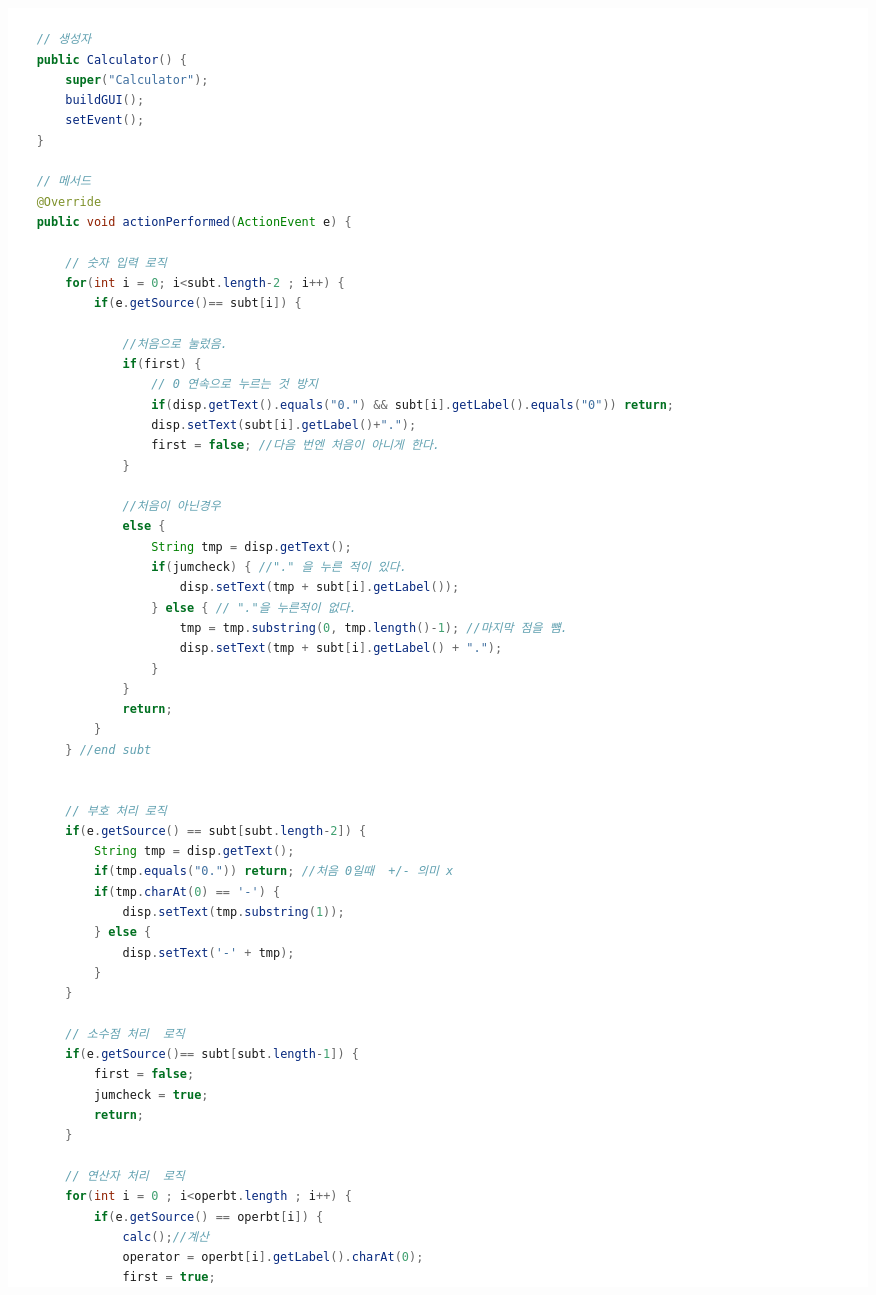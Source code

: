 ```java
	
	// 생성자
	public Calculator() {
		super("Calculator");
		buildGUI();
		setEvent();
	}

	// 메서드
	@Override
	public void actionPerformed(ActionEvent e) {
		
		// 숫자 입력 로직
		for(int i = 0; i<subt.length-2 ; i++) {
			if(e.getSource()== subt[i]) {
				
				//처음으로 눌렀음.
				if(first) {
					// 0 연속으로 누르는 것 방지
					if(disp.getText().equals("0.") && subt[i].getLabel().equals("0")) return;
					disp.setText(subt[i].getLabel()+".");
					first = false; //다음 번엔 처음이 아니게 한다.
				} 
				
				//처음이 아닌경우 
				else {
					String tmp = disp.getText();
					if(jumcheck) { //"." 을 누른 적이 있다.
						disp.setText(tmp + subt[i].getLabel());
					} else { // "."을 누른적이 없다. 
						tmp = tmp.substring(0, tmp.length()-1); //마지막 점을 뻄.
						disp.setText(tmp + subt[i].getLabel() + ".");
					}
				}
				return;
			}
		} //end subt
		
		
		// 부호 처리 로직
		if(e.getSource() == subt[subt.length-2]) {
			String tmp = disp.getText();
			if(tmp.equals("0.")) return; //처음 0일때  +/- 의미 x
			if(tmp.charAt(0) == '-') {
				disp.setText(tmp.substring(1));
			} else {
				disp.setText('-' + tmp);
			}
		}
		
		// 소수점 처리  로직 
		if(e.getSource()== subt[subt.length-1]) { 
			first = false;
			jumcheck = true;
			return;
		}
		
		// 연산자 처리  로직
		for(int i = 0 ; i<operbt.length ; i++) {
			if(e.getSource() == operbt[i]) {
				calc();//계산
				operator = operbt[i].getLabel().charAt(0);
				first = true;
```